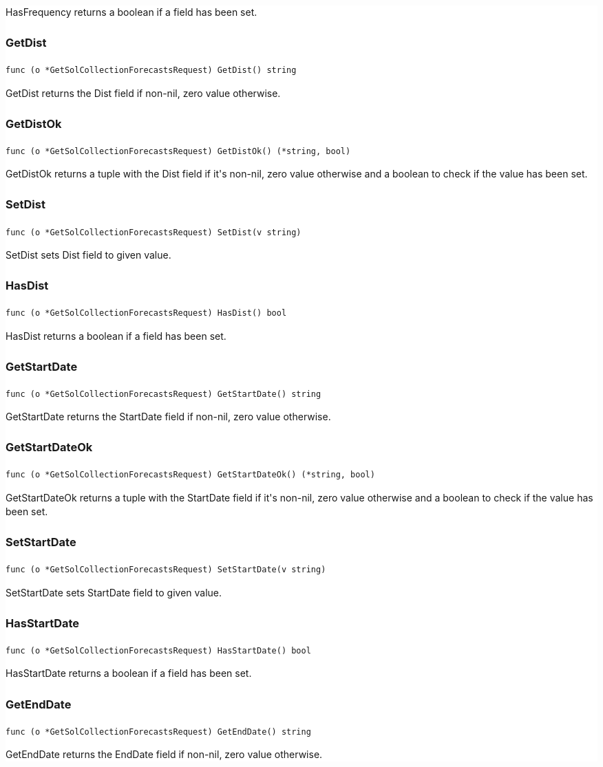 HasFrequency returns a boolean if a field has been set.

### GetDist

`func (o *GetSolCollectionForecastsRequest) GetDist() string`

GetDist returns the Dist field if non-nil, zero value otherwise.

### GetDistOk

`func (o *GetSolCollectionForecastsRequest) GetDistOk() (*string, bool)`

GetDistOk returns a tuple with the Dist field if it's non-nil, zero value otherwise
and a boolean to check if the value has been set.

### SetDist

`func (o *GetSolCollectionForecastsRequest) SetDist(v string)`

SetDist sets Dist field to given value.

### HasDist

`func (o *GetSolCollectionForecastsRequest) HasDist() bool`

HasDist returns a boolean if a field has been set.

### GetStartDate

`func (o *GetSolCollectionForecastsRequest) GetStartDate() string`

GetStartDate returns the StartDate field if non-nil, zero value otherwise.

### GetStartDateOk

`func (o *GetSolCollectionForecastsRequest) GetStartDateOk() (*string, bool)`

GetStartDateOk returns a tuple with the StartDate field if it's non-nil, zero value otherwise
and a boolean to check if the value has been set.

### SetStartDate

`func (o *GetSolCollectionForecastsRequest) SetStartDate(v string)`

SetStartDate sets StartDate field to given value.

### HasStartDate

`func (o *GetSolCollectionForecastsRequest) HasStartDate() bool`

HasStartDate returns a boolean if a field has been set.

### GetEndDate

`func (o *GetSolCollectionForecastsRequest) GetEndDate() string`

GetEndDate returns the EndDate field if non-nil, zero value otherwise.
